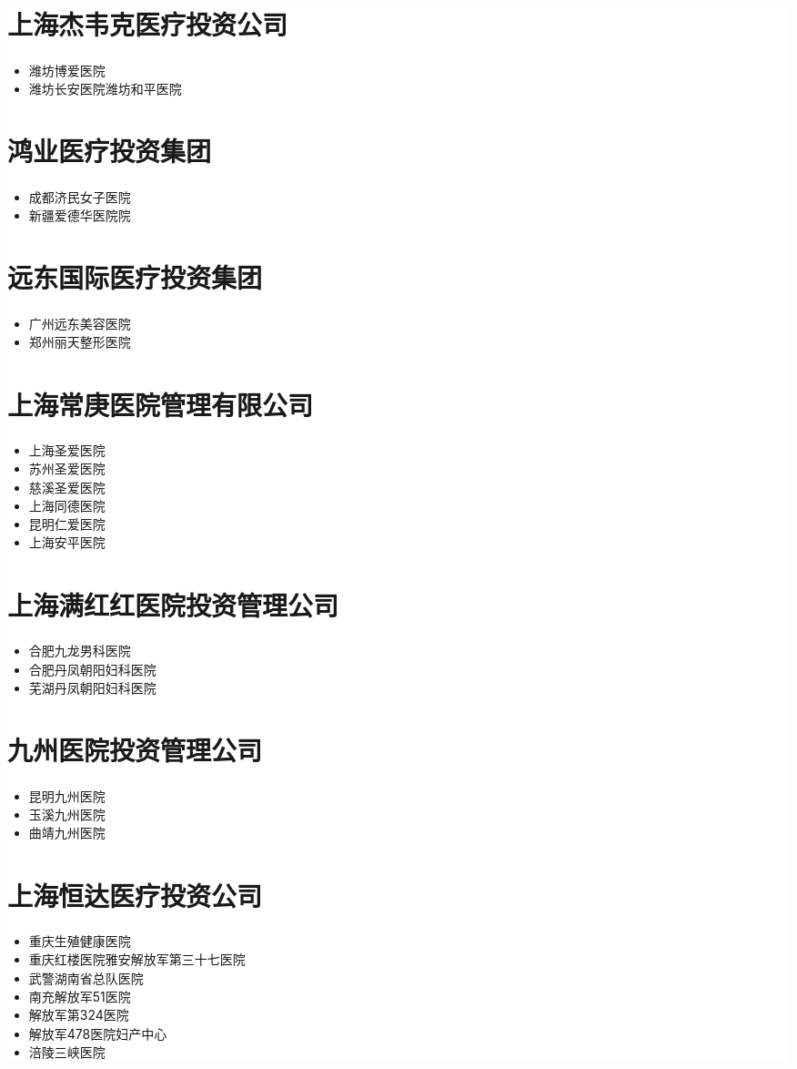 # 上海杰韦克医疗投资公司

- 潍坊博爱医院
- 潍坊长安医院潍坊和平医院

# 鸿业医疗投资集团

- 成都济民女子医院
- 新疆爱德华医院院

# 远东国际医疗投资集团

- 广州远东美容医院
- 郑州丽天整形医院

# 上海常庚医院管理有限公司

- 上海圣爱医院
- 苏州圣爱医院
- 慈溪圣爱医院
- 上海同德医院
- 昆明仁爱医院
- 上海安平医院

# 上海满红红医院投资管理公司

- 合肥九龙男科医院
- 合肥丹凤朝阳妇科医院
- 芜湖丹凤朝阳妇科医院

# 九州医院投资管理公司

- 昆明九州医院
- 玉溪九州医院
- 曲靖九州医院

# 上海恒达医疗投资公司

- 重庆生殖健康医院
- 重庆红楼医院雅安解放军第三十七医院
- 武警湖南省总队医院
- 南充解放军51医院
- 解放军第324医院
- 解放军478医院妇产中心
- 涪陵三峡医院

